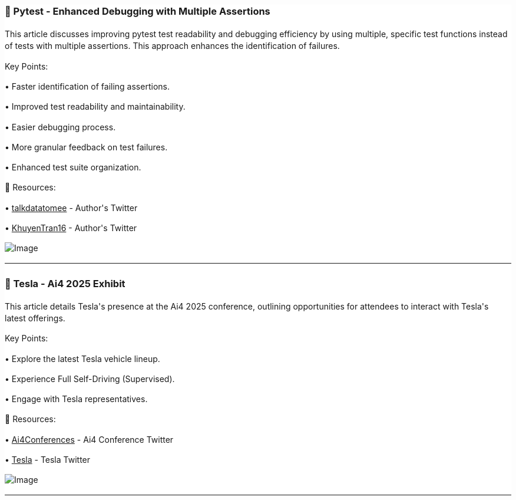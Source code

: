 ### 🤖 Pytest - Enhanced Debugging with Multiple Assertions

This article discusses improving pytest test readability and debugging efficiency by using multiple, specific test functions instead of tests with multiple assertions.  This approach enhances the identification of failures.

Key Points:

• Faster identification of failing assertions.


• Improved test readability and maintainability.


• Easier debugging process.


• More granular feedback on test failures.


• Enhanced test suite organization.


🔗 Resources:

• [talkdatatomee](https://x.com/talkdatatomee) - Author's Twitter


• [KhuyenTran16](https://x.com/KhuyenTran16) - Author's Twitter


![Image](https://pbs.twimg.com/media/Gx1srJgWcAAjb4b?format=jpg&name=small)


---

### 🚀 Tesla - Ai4 2025 Exhibit

This article details Tesla's presence at the Ai4 2025 conference, outlining opportunities for attendees to interact with Tesla's latest offerings.

Key Points:

• Explore the latest Tesla vehicle lineup.


• Experience Full Self-Driving (Supervised).


• Engage with Tesla representatives.


🔗 Resources:

• [Ai4Conferences](https://x.com/Ai4Conferences) - Ai4 Conference Twitter


• [Tesla](https://x.com/Tesla) - Tesla Twitter


![Image](https://pbs.twimg.com/media/Gx_h9s2a0AAf6nC?format=jpg&name=small)


---
